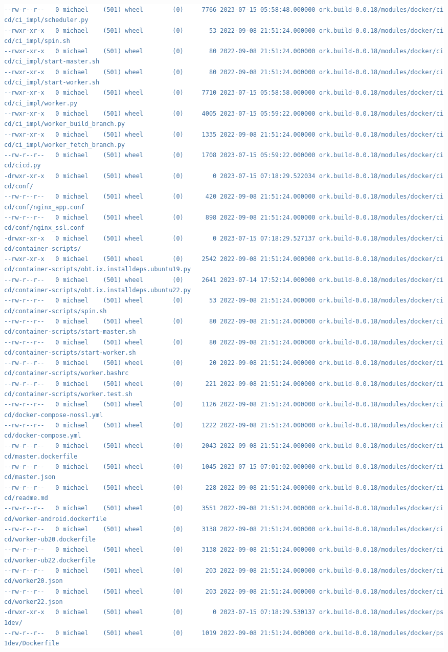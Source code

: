 ```diff
--rw-r--r--   0 michael    (501) wheel        (0)     7766 2023-07-15 05:58:48.000000 ork.build-0.0.18/modules/docker/cicd/ci_impl/scheduler.py
--rwxr-xr-x   0 michael    (501) wheel        (0)       53 2022-09-08 21:51:24.000000 ork.build-0.0.18/modules/docker/cicd/ci_impl/spin.sh
--rwxr-xr-x   0 michael    (501) wheel        (0)       80 2022-09-08 21:51:24.000000 ork.build-0.0.18/modules/docker/cicd/ci_impl/start-master.sh
--rwxr-xr-x   0 michael    (501) wheel        (0)       80 2022-09-08 21:51:24.000000 ork.build-0.0.18/modules/docker/cicd/ci_impl/start-worker.sh
--rwxr-xr-x   0 michael    (501) wheel        (0)     7710 2023-07-15 05:58:58.000000 ork.build-0.0.18/modules/docker/cicd/ci_impl/worker.py
--rwxr-xr-x   0 michael    (501) wheel        (0)     4005 2023-07-15 05:59:22.000000 ork.build-0.0.18/modules/docker/cicd/ci_impl/worker_build_branch.py
--rwxr-xr-x   0 michael    (501) wheel        (0)     1335 2022-09-08 21:51:24.000000 ork.build-0.0.18/modules/docker/cicd/ci_impl/worker_fetch_branch.py
--rw-r--r--   0 michael    (501) wheel        (0)     1708 2023-07-15 05:59:22.000000 ork.build-0.0.18/modules/docker/cicd/cicd.py
-drwxr-xr-x   0 michael    (501) wheel        (0)        0 2023-07-15 07:18:29.522034 ork.build-0.0.18/modules/docker/cicd/conf/
--rw-r--r--   0 michael    (501) wheel        (0)      420 2022-09-08 21:51:24.000000 ork.build-0.0.18/modules/docker/cicd/conf/nginx_app.conf
--rw-r--r--   0 michael    (501) wheel        (0)      898 2022-09-08 21:51:24.000000 ork.build-0.0.18/modules/docker/cicd/conf/nginx_ssl.conf
-drwxr-xr-x   0 michael    (501) wheel        (0)        0 2023-07-15 07:18:29.527137 ork.build-0.0.18/modules/docker/cicd/container-scripts/
--rwxr-xr-x   0 michael    (501) wheel        (0)     2542 2022-09-08 21:51:24.000000 ork.build-0.0.18/modules/docker/cicd/container-scripts/obt.ix.installdeps.ubuntu19.py
--rw-r--r--   0 michael    (501) wheel        (0)     2641 2023-07-14 17:52:14.000000 ork.build-0.0.18/modules/docker/cicd/container-scripts/obt.ix.installdeps.ubuntu22.py
--rw-r--r--   0 michael    (501) wheel        (0)       53 2022-09-08 21:51:24.000000 ork.build-0.0.18/modules/docker/cicd/container-scripts/spin.sh
--rw-r--r--   0 michael    (501) wheel        (0)       80 2022-09-08 21:51:24.000000 ork.build-0.0.18/modules/docker/cicd/container-scripts/start-master.sh
--rw-r--r--   0 michael    (501) wheel        (0)       80 2022-09-08 21:51:24.000000 ork.build-0.0.18/modules/docker/cicd/container-scripts/start-worker.sh
--rw-r--r--   0 michael    (501) wheel        (0)       20 2022-09-08 21:51:24.000000 ork.build-0.0.18/modules/docker/cicd/container-scripts/worker.bashrc
--rw-r--r--   0 michael    (501) wheel        (0)      221 2022-09-08 21:51:24.000000 ork.build-0.0.18/modules/docker/cicd/container-scripts/worker.test.sh
--rw-r--r--   0 michael    (501) wheel        (0)     1126 2022-09-08 21:51:24.000000 ork.build-0.0.18/modules/docker/cicd/docker-compose-nossl.yml
--rw-r--r--   0 michael    (501) wheel        (0)     1222 2022-09-08 21:51:24.000000 ork.build-0.0.18/modules/docker/cicd/docker-compose.yml
--rw-r--r--   0 michael    (501) wheel        (0)     2043 2022-09-08 21:51:24.000000 ork.build-0.0.18/modules/docker/cicd/master.dockerfile
--rw-r--r--   0 michael    (501) wheel        (0)     1045 2023-07-15 07:01:02.000000 ork.build-0.0.18/modules/docker/cicd/master.json
--rw-r--r--   0 michael    (501) wheel        (0)      228 2022-09-08 21:51:24.000000 ork.build-0.0.18/modules/docker/cicd/readme.md
--rw-r--r--   0 michael    (501) wheel        (0)     3551 2022-09-08 21:51:24.000000 ork.build-0.0.18/modules/docker/cicd/worker-android.dockerfile
--rw-r--r--   0 michael    (501) wheel        (0)     3138 2022-09-08 21:51:24.000000 ork.build-0.0.18/modules/docker/cicd/worker-ub20.dockerfile
--rw-r--r--   0 michael    (501) wheel        (0)     3138 2022-09-08 21:51:24.000000 ork.build-0.0.18/modules/docker/cicd/worker-ub22.dockerfile
--rw-r--r--   0 michael    (501) wheel        (0)      203 2022-09-08 21:51:24.000000 ork.build-0.0.18/modules/docker/cicd/worker20.json
--rw-r--r--   0 michael    (501) wheel        (0)      203 2022-09-08 21:51:24.000000 ork.build-0.0.18/modules/docker/cicd/worker22.json
-drwxr-xr-x   0 michael    (501) wheel        (0)        0 2023-07-15 07:18:29.530137 ork.build-0.0.18/modules/docker/ps1dev/
--rw-r--r--   0 michael    (501) wheel        (0)     1019 2022-09-08 21:51:24.000000 ork.build-0.0.18/modules/docker/ps1dev/Dockerfile
```